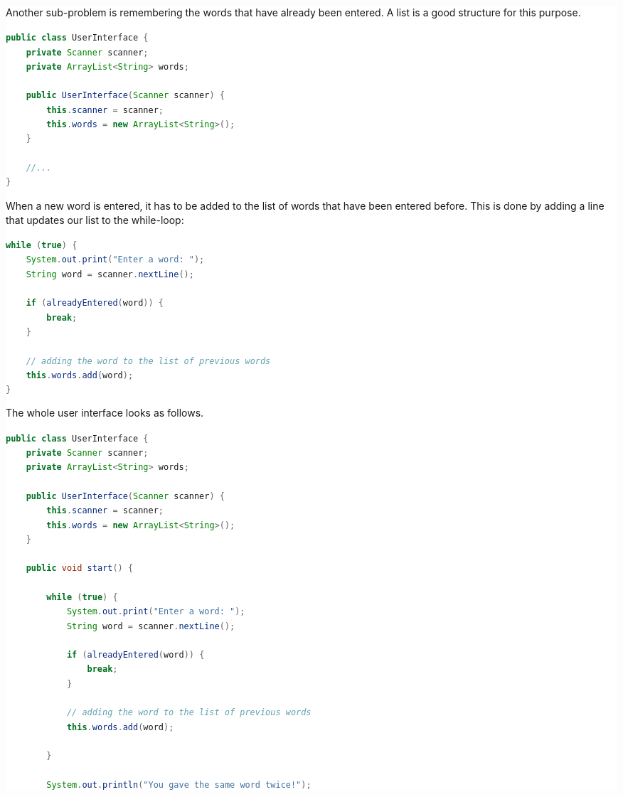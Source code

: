 Another sub-problem is remembering the words that have already been entered. A list is a good structure for this purpose.



```java
public class UserInterface {
    private Scanner scanner;
    private ArrayList<String> words;

    public UserInterface(Scanner scanner) {
        this.scanner = scanner;
        this.words = new ArrayList<String>();
    }

    //...
}
```



When a new word is entered, it has to be added to the list of words that have been entered before. This is done by adding a line that updates our list to the while-loop:



```java
while (true) {
    System.out.print("Enter a word: ");
    String word = scanner.nextLine();

    if (alreadyEntered(word)) {
        break;
    }

    // adding the word to the list of previous words
    this.words.add(word);
}
```


The whole user interface looks as follows.



```java
public class UserInterface {
    private Scanner scanner;
    private ArrayList<String> words;

    public UserInterface(Scanner scanner) {
        this.scanner = scanner;
        this.words = new ArrayList<String>();
    }

    public void start() {

        while (true) {
            System.out.print("Enter a word: ");
            String word = scanner.nextLine();

            if (alreadyEntered(word)) {
                break;
            }

            // adding the word to the list of previous words
            this.words.add(word);

        }

        System.out.println("You gave the same word twice!");
```